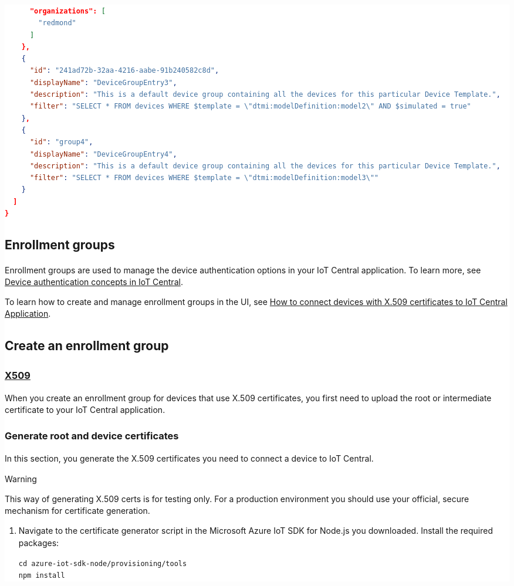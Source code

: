 ```json
      "organizations": [
        "redmond"
      ]
    },
    {
      "id": "241ad72b-32aa-4216-aabe-91b240582c8d",
      "displayName": "DeviceGroupEntry3",
      "description": "This is a default device group containing all the devices for this particular Device Template.",
      "filter": "SELECT * FROM devices WHERE $template = \"dtmi:modelDefinition:model2\" AND $simulated = true"
    },
    {
      "id": "group4",
      "displayName": "DeviceGroupEntry4",
      "description": "This is a default device group containing all the devices for this particular Device Template.",
      "filter": "SELECT * FROM devices WHERE $template = \"dtmi:modelDefinition:model3\""
    }
  ]
}
```

## Enrollment groups

Enrollment groups are used to manage the device authentication options in your IoT Central application. To learn more, see [Device authentication concepts in IoT Central](concepts-device-authentication.md).

To learn how to create and manage enrollment groups in the UI, see [How to connect devices with X.509 certificates to IoT Central Application](how-to-connect-devices-x509.md).

## Create an enrollment group

### [X509](#tab/X509)

When you create an enrollment group for devices that use X.509 certificates, you first need to upload the root or intermediate certificate to your IoT Central application.

### Generate root and device certificates

In this section, you generate the X.509 certificates you need to connect a device to IoT Central.

> [!WARNING]
> This way of generating X.509 certs is for testing only. For a production environment you should use your official, secure mechanism for certificate generation.

1. Navigate to the certificate generator script in the Microsoft Azure IoT SDK for Node.js you downloaded. Install the required packages:

    ```cmd/sh
    cd azure-iot-sdk-node/provisioning/tools
    npm install
    ```
